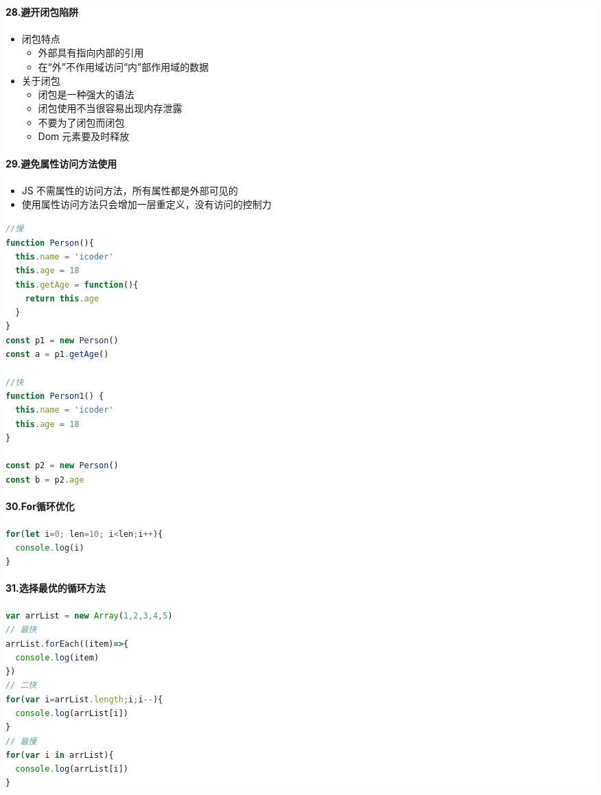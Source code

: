 ```javascript
```

#### 28.避开闭包陷阱

- 闭包特点
  - 外部具有指向内部的引用
  - 在“外”不作用域访问“内”部作用域的数据
- 关于闭包
  - 闭包是一种强大的语法
  - 闭包使用不当很容易出现内存泄露
  - 不要为了闭包而闭包
  - Dom 元素要及时释放

#### 29.避免属性访问方法使用

- JS 不需属性的访问方法，所有属性都是外部可见的
- 使用属性访问方法只会增加一层重定义，没有访问的控制力

```javascript
//慢
function Person(){
  this.name = 'icoder'
  this.age = 18
  this.getAge = function(){
    return this.age
  }
}
const p1 = new Person()
const a = p1.getAge()

//快
function Person1() {
  this.name = 'icoder'
  this.age = 18
} 

const p2 = new Person()
const b = p2.age
```

#### 30.For循环优化

```javascript
for(let i=0; len=10; i<len;i++){
  console.log(i)
}
```

#### 31.选择最优的循环方法

```javascript
var arrList = new Array(1,2,3,4,5)
// 最快
arrList.forEach((item)=>{
  console.log(item)
})
// 二快
for(var i=arrList.length;i;i--){
  console.log(arrList[i])
}
// 最慢
for(var i in arrList){
  console.log(arrList[i])
}
```
